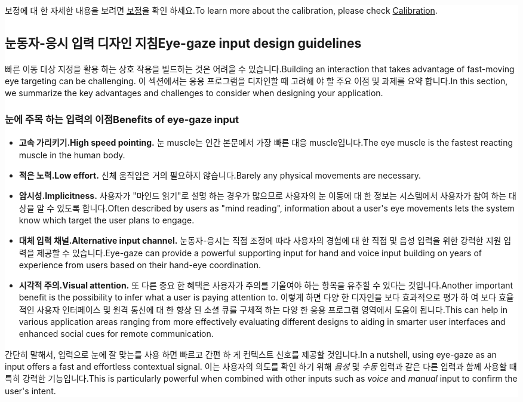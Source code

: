 <span data-ttu-id="454c3-177">보정에 대 한 자세한 내용을 보려면 [보정](calibration.md)을 확인 하세요.</span><span class="sxs-lookup"><span data-stu-id="454c3-177">To learn more about the calibration, please check [Calibration](calibration.md).</span></span>

## <a name="eye-gaze-input-design-guidelines"></a><span data-ttu-id="454c3-178">눈동자-응시 입력 디자인 지침</span><span class="sxs-lookup"><span data-stu-id="454c3-178">Eye-gaze input design guidelines</span></span>
<span data-ttu-id="454c3-179">빠른 이동 대상 지정을 활용 하는 상호 작용을 빌드하는 것은 어려울 수 있습니다.</span><span class="sxs-lookup"><span data-stu-id="454c3-179">Building an interaction that takes advantage of fast-moving eye targeting can be challenging.</span></span> <span data-ttu-id="454c3-180">이 섹션에서는 응용 프로그램을 디자인할 때 고려해 야 할 주요 이점 및 과제를 요약 합니다.</span><span class="sxs-lookup"><span data-stu-id="454c3-180">In this section, we summarize the key advantages and challenges to consider when designing your application.</span></span> 

### <a name="benefits-of-eye-gaze-input"></a><span data-ttu-id="454c3-181">눈에 주목 하는 입력의 이점</span><span class="sxs-lookup"><span data-stu-id="454c3-181">Benefits of eye-gaze input</span></span>
- <span data-ttu-id="454c3-182">**고속 가리키기.**</span><span class="sxs-lookup"><span data-stu-id="454c3-182">**High speed pointing.**</span></span> <span data-ttu-id="454c3-183">눈 muscle는 인간 본문에서 가장 빠른 대응 muscle입니다.</span><span class="sxs-lookup"><span data-stu-id="454c3-183">The eye muscle is the fastest reacting muscle in the human body.</span></span> 

- <span data-ttu-id="454c3-184">**적은 노력.**</span><span class="sxs-lookup"><span data-stu-id="454c3-184">**Low effort.**</span></span> <span data-ttu-id="454c3-185">신체 움직임은 거의 필요하지 않습니다.</span><span class="sxs-lookup"><span data-stu-id="454c3-185">Barely any physical movements are necessary.</span></span> 

- <span data-ttu-id="454c3-186">**암시성.**</span><span class="sxs-lookup"><span data-stu-id="454c3-186">**Implicitness.**</span></span> <span data-ttu-id="454c3-187">사용자가 "마인드 읽기"로 설명 하는 경우가 많으므로 사용자의 눈 이동에 대 한 정보는 시스템에서 사용자가 참여 하는 대상을 알 수 있도록 합니다.</span><span class="sxs-lookup"><span data-stu-id="454c3-187">Often described by users as "mind reading", information about a user's eye movements lets the system know which target the user plans to engage.</span></span> 

- <span data-ttu-id="454c3-188">**대체 입력 채널.**</span><span class="sxs-lookup"><span data-stu-id="454c3-188">**Alternative input channel.**</span></span> <span data-ttu-id="454c3-189">눈동자-응시는 직접 조정에 따라 사용자의 경험에 대 한 직접 및 음성 입력을 위한 강력한 지원 입력을 제공할 수 있습니다.</span><span class="sxs-lookup"><span data-stu-id="454c3-189">Eye-gaze can provide a powerful supporting input for hand and voice input building on years of experience from users based on their hand-eye coordination.</span></span>

- <span data-ttu-id="454c3-190">**시각적 주의.**</span><span class="sxs-lookup"><span data-stu-id="454c3-190">**Visual attention.**</span></span> <span data-ttu-id="454c3-191">또 다른 중요 한 혜택은 사용자가 주의를 기울여야 하는 항목을 유추할 수 있다는 것입니다.</span><span class="sxs-lookup"><span data-stu-id="454c3-191">Another important benefit is the possibility to infer what a user is paying attention to.</span></span> <span data-ttu-id="454c3-192">이렇게 하면 다양 한 디자인을 보다 효과적으로 평가 하 여 보다 효율적인 사용자 인터페이스 및 원격 통신에 대 한 향상 된 소셜 큐를 구체적 하는 다양 한 응용 프로그램 영역에서 도움이 됩니다.</span><span class="sxs-lookup"><span data-stu-id="454c3-192">This can help in various application areas ranging from more effectively evaluating different designs to aiding in smarter user interfaces and enhanced social cues for remote communication.</span></span>

<span data-ttu-id="454c3-193">간단히 말해서, 입력으로 눈에 잘 맞는를 사용 하면 빠르고 간편 하 게 컨텍스트 신호를 제공할 것입니다.</span><span class="sxs-lookup"><span data-stu-id="454c3-193">In a nutshell, using eye-gaze as an input offers a fast and effortless contextual signal.</span></span> <span data-ttu-id="454c3-194">이는 사용자의 의도를 확인 하기 위해 *음성* 및 *수동* 입력과 같은 다른 입력과 함께 사용할 때 특히 강력한 기능입니다.</span><span class="sxs-lookup"><span data-stu-id="454c3-194">This is particularly powerful when combined with other inputs such as *voice* and *manual* input to confirm the user's intent.</span></span>
